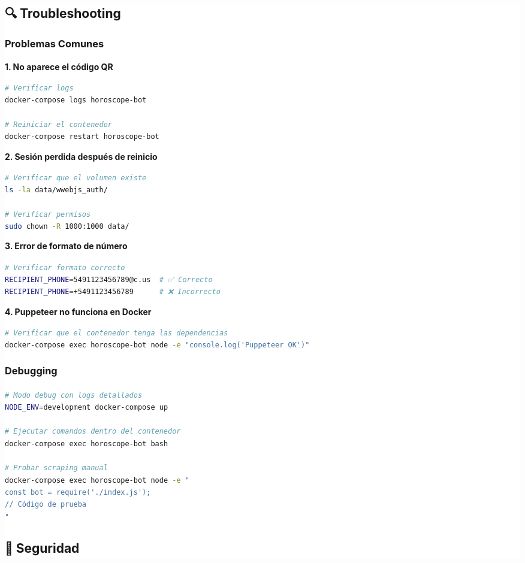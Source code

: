 ## 🔍 Troubleshooting

### Problemas Comunes

**1. No aparece el código QR**

```bash
# Verificar logs
docker-compose logs horoscope-bot

# Reiniciar el contenedor
docker-compose restart horoscope-bot
```

**2. Sesión perdida después de reinicio**

```bash
# Verificar que el volumen existe
ls -la data/wwebjs_auth/

# Verificar permisos
sudo chown -R 1000:1000 data/
```

**3. Error de formato de número**

```bash
# Verificar formato correcto
RECIPIENT_PHONE=5491123456789@c.us  # ✅ Correcto
RECIPIENT_PHONE=+5491123456789      # ❌ Incorrecto
```

**4. Puppeteer no funciona en Docker**

```bash
# Verificar que el contenedor tenga las dependencias
docker-compose exec horoscope-bot node -e "console.log('Puppeteer OK')"
```

### Debugging

```bash
# Modo debug con logs detallados
NODE_ENV=development docker-compose up

# Ejecutar comandos dentro del contenedor
docker-compose exec horoscope-bot bash

# Probar scraping manual
docker-compose exec horoscope-bot node -e "
const bot = require('./index.js');
// Código de prueba
"
```

## 🔐 Seguridad
